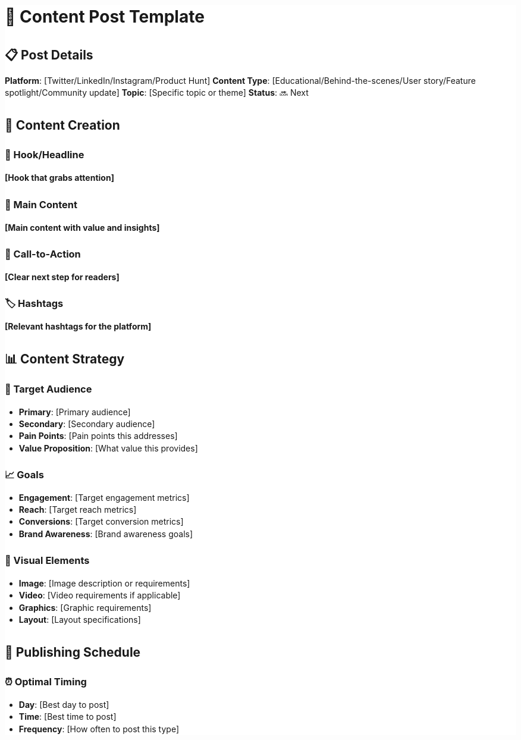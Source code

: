 # 📝 Content Post Template

## 📋 Post Details

**Platform**: [Twitter/LinkedIn/Instagram/Product Hunt]
**Content Type**: [Educational/Behind-the-scenes/User story/Feature spotlight/Community update]
**Topic**: [Specific topic or theme]
**Status**: 🔜 Next

## 📝 Content Creation

### 🎯 Hook/Headline
**[Hook that grabs attention]**

### 📝 Main Content
**[Main content with value and insights]**

### 🎯 Call-to-Action
**[Clear next step for readers]**

### 🏷️ Hashtags
**[Relevant hashtags for the platform]**

## 📊 Content Strategy

### 🎯 Target Audience
- **Primary**: [Primary audience]
- **Secondary**: [Secondary audience]
- **Pain Points**: [Pain points this addresses]
- **Value Proposition**: [What value this provides]

### 📈 Goals
- **Engagement**: [Target engagement metrics]
- **Reach**: [Target reach metrics]
- **Conversions**: [Target conversion metrics]
- **Brand Awareness**: [Brand awareness goals]

### 🎨 Visual Elements
- **Image**: [Image description or requirements]
- **Video**: [Video requirements if applicable]
- **Graphics**: [Graphic requirements]
- **Layout**: [Layout specifications]

## 📅 Publishing Schedule

### ⏰ Optimal Timing
- **Day**: [Best day to post]
- **Time**: [Best time to post]
- **Frequency**: [How often to post this type]
